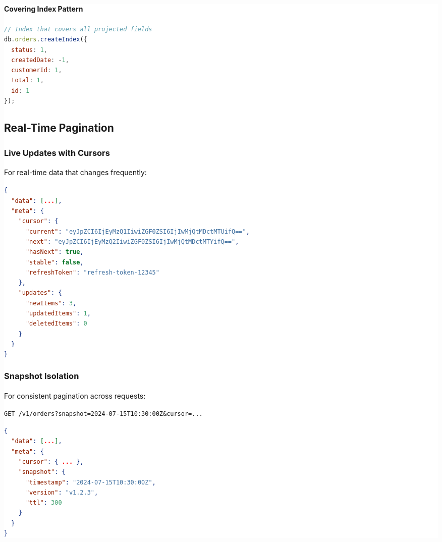 #### Covering Index Pattern
```javascript
// Index that covers all projected fields
db.orders.createIndex({ 
  status: 1, 
  createdDate: -1,
  customerId: 1,
  total: 1,
  id: 1
});
```

## Real-Time Pagination

### Live Updates with Cursors

For real-time data that changes frequently:

```json
{
  "data": [...],
  "meta": {
    "cursor": {
      "current": "eyJpZCI6IjEyMzQ1IiwiZGF0ZSI6IjIwMjQtMDctMTUifQ==",
      "next": "eyJpZCI6IjEyMzQ2IiwiZGF0ZSI6IjIwMjQtMDctMTYifQ==",
      "hasNext": true,
      "stable": false,
      "refreshToken": "refresh-token-12345"
    },
    "updates": {
      "newItems": 3,
      "updatedItems": 1,
      "deletedItems": 0
    }
  }
}
```

### Snapshot Isolation

For consistent pagination across requests:

```
GET /v1/orders?snapshot=2024-07-15T10:30:00Z&cursor=...
```

```json
{
  "data": [...],
  "meta": {
    "cursor": { ... },
    "snapshot": {
      "timestamp": "2024-07-15T10:30:00Z",
      "version": "v1.2.3",
      "ttl": 300
    }
  }
}
```
